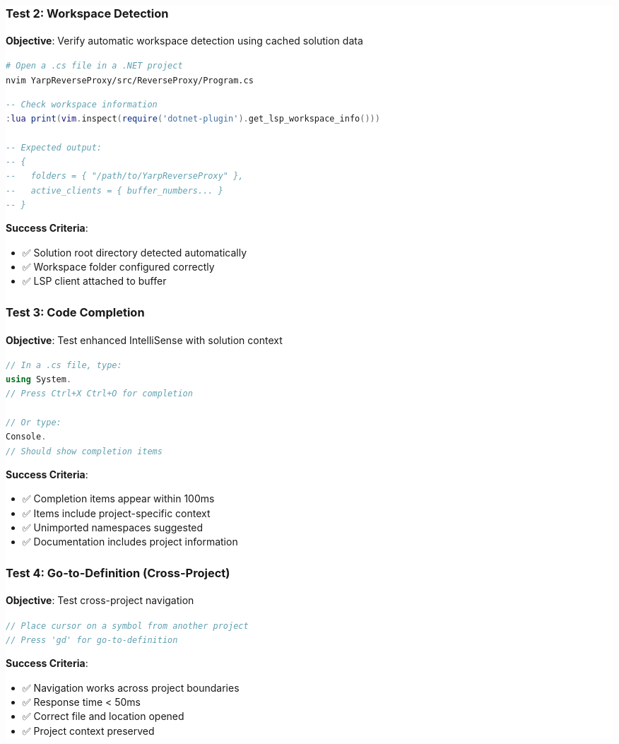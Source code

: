 ### Test 2: Workspace Detection
**Objective**: Verify automatic workspace detection using cached solution data

```bash
# Open a .cs file in a .NET project
nvim YarpReverseProxy/src/ReverseProxy/Program.cs
```

```lua
-- Check workspace information
:lua print(vim.inspect(require('dotnet-plugin').get_lsp_workspace_info()))

-- Expected output:
-- {
--   folders = { "/path/to/YarpReverseProxy" },
--   active_clients = { buffer_numbers... }
-- }
```

**Success Criteria**:
- ✅ Solution root directory detected automatically
- ✅ Workspace folder configured correctly
- ✅ LSP client attached to buffer

### Test 3: Code Completion
**Objective**: Test enhanced IntelliSense with solution context

```csharp
// In a .cs file, type:
using System.
// Press Ctrl+X Ctrl+O for completion

// Or type:
Console.
// Should show completion items
```

**Success Criteria**:
- ✅ Completion items appear within 100ms
- ✅ Items include project-specific context
- ✅ Unimported namespaces suggested
- ✅ Documentation includes project information

### Test 4: Go-to-Definition (Cross-Project)
**Objective**: Test cross-project navigation

```csharp
// Place cursor on a symbol from another project
// Press 'gd' for go-to-definition
```

**Success Criteria**:
- ✅ Navigation works across project boundaries
- ✅ Response time < 50ms
- ✅ Correct file and location opened
- ✅ Project context preserved

